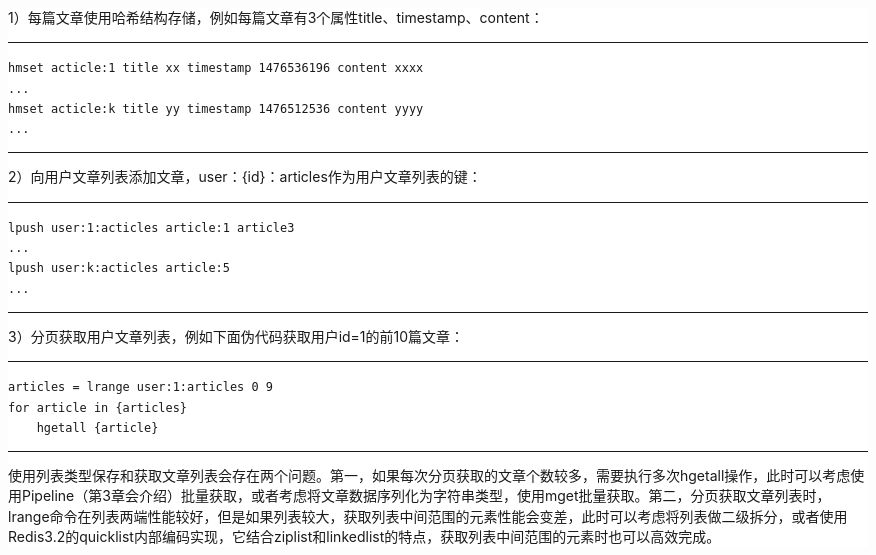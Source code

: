 1）每篇文章使用哈希结构存储，例如每篇文章有3个属性title、timestamp、content：

 

------

 

```
hmset acticle:1 title xx timestamp 1476536196 content xxxx
...
hmset acticle:k title yy timestamp 1476512536 content yyyy
...

```

 

------

 

2）向用户文章列表添加文章，user：{id}：articles作为用户文章列表的键：

 

------

 

```
lpush user:1:acticles article:1 article3
...
lpush user:k:acticles article:5
...

```

 

------

 

3）分页获取用户文章列表，例如下面伪代码获取用户id=1的前10篇文章：

 

------

 

```
articles = lrange user:1:articles 0 9
for article in {articles}
    hgetall {article}

```

 

------

 

使用列表类型保存和获取文章列表会存在两个问题。第一，如果每次分页获取的文章个数较多，需要执行多次hgetall操作，此时可以考虑使用Pipeline（第3章会介绍）批量获取，或者考虑将文章数据序列化为字符串类型，使用mget批量获取。第二，分页获取文章列表时，lrange命令在列表两端性能较好，但是如果列表较大，获取列表中间范围的元素性能会变差，此时可以考虑将列表做二级拆分，或者使用Redis3.2的quicklist内部编码实现，它结合ziplist和linkedlist的特点，获取列表中间范围的元素时也可以高效完成。
